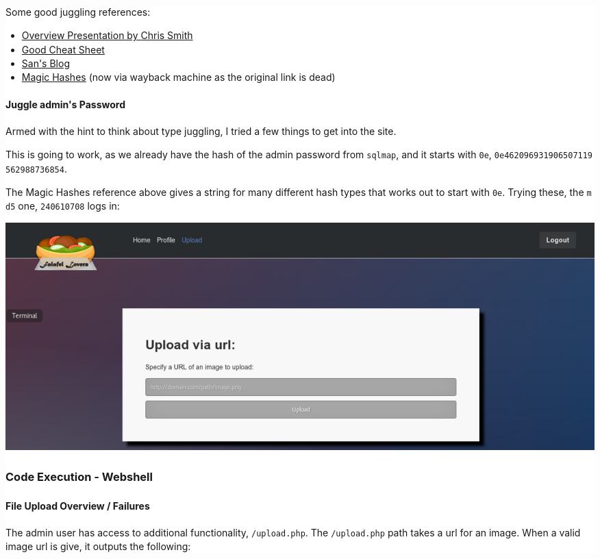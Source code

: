 

Some good juggling references:

-   [Overview Presentation by Chris
    Smith](https://www.owasp.org/images/6/6b/PHPMagicTricks-TypeJuggling.pdf)
-   [Good Cheat
    Sheet](https://hydrasky.com/network-security/php-string-comparison-vulnerabilities/)
-   [San's
    Blog](https://pen-testing.sans.org/blog/2014/12/18/php-weak-typing-woes-with-some-pontification-about-code-and-pen-testing)
-   [Magic
    Hashes](https://web.archive.org/web/20220118182443/https://www.whitehatsec.com/blog/magic-hashes/)
    (now via wayback machine as the original link is dead)

#### Juggle admin's Password

Armed with the hint to think about type juggling, I tried a few things
to get into the site.

This is going to work, as we already have the hash of the admin password
from `sqlmap`, and it starts with `0e`,
`0e462096931906507119562988736854`.

The Magic Hashes reference above gives a string for many different hash
types that works out to start with `0e`. Trying these, the `md5` one,
`240610708` logs in:

![](/img/1526345220190.png)

### Code Execution - Webshell

#### File Upload Overview / Failures

The admin user has access to additional functionality, `/upload.php`.
The `/upload.php` path takes a url for an image. When a valid image url
is give, it outputs the following:
